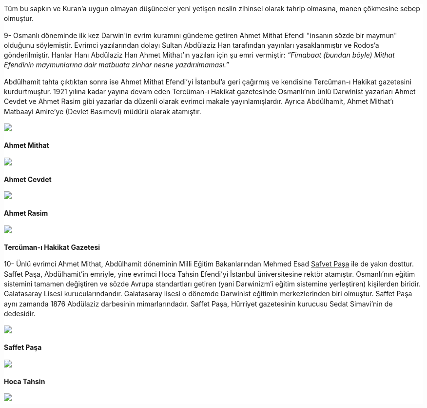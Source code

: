 
Tüm bu sapkın ve Kuran’a uygun olmayan düşünceler yeni yetişen neslin zihinsel olarak tahrip olmasına, manen çökmesine sebep olmuştur.  
  

9- Osmanlı döneminde ilk kez Darwin'in evrim kuramını gündeme getiren Ahmet Mithat Efendi "insanın sözde bir maymun" olduğunu söylemiştir. Evrimci yazılarından dolayı Sultan Abdülaziz Han tarafından yayınları yasaklanmıştır ve Rodos’a gönderilmiştir. Hanlar Hanı Abdülaziz Han Ahmet Mithat’ın yazıları için şu emri vermiştir: _“Fimabaat (bundan böyle) Mithat Efendinin maymunlarına dair matbuata zinhar nesne yazdırılmaması.”_  

Abdülhamit tahta çıktıktan sonra ise Ahmet Mithat Efendi’yi İstanbul’a geri çağırmış ve kendisine Tercüman-ı Hakikat gazetesini kurdurtmuştur. 1921 yılına kadar yayına devam eden Tercüman-ı Hakikat gazetesinde Osmanlı’nın ünlü Darwinist yazarları Ahmet Cevdet ve Ahmet Rasim gibi yazarlar da düzenli olarak evrimci makale yayınlamışlardır. Ayrıca Abdülhamit, Ahmet Mithat’ı Matbaayi Amire’ye (Devlet Basımevi) müdürü olarak atamıştır.  
  

![](https://lh6.googleusercontent.com/proxy/io1bL77uil7ZtasRgFHNJv-aOZavNo3gQ3emsRBpY93NjA0AqMmJghd3LQhvd0xqKJ29Q3msjhrjRmpF5J6ADkejZCHagyyo=s0-d)  
  
**Ahmet Mithat**

![](https://lh6.googleusercontent.com/proxy/_oEUjbTxvnk_wruYhL3yfjFfjA8eXrXjAY9cIHMqM4bTbzj9OlxQHExH1_FXlNETEsK1OvbtL9tgdEog_w6PROY90u2RGw=s0-d)  
  
**Ahmet Cevdet**

![](https://lh3.googleusercontent.com/proxy/epqCER-y7E9vsB-4dtyTQ05ZVu6btF74JxZFuBpxs7su6MC6RlgA99g2YdfqJKpJWmMEnLT7Vh-nAR2JK4AGUnG0Tfg4=s0-d)  
  
**Ahmet Rasim**

![](https://lh5.googleusercontent.com/proxy/NF712TVehvT3n2zADLDo55HtRMtr6r47sj7h9qF7L_nAxGNIfMba9QixOJ2ybEYwuvX9TIRigcYe1o8VOoIygx62R3EFSOeY2Y2BWvXKA49fAN2Xyg=s0-d)  
  
**Tercüman-ı Hakikat Gazetesi**

  
10- Ünlü evrimci Ahmet Mithat, Abdülhamit döneminin Milli Eğitim Bakanlarından Mehmed Esad [Safvet Paşa](https://tr.wikipedia.org/wiki/Mehmed_Esad_Saffet_Pa%C5%9Fa "Mehmed Esad Saffet Paşa") ile de yakın dosttur. Saffet Paşa, Abdülhamit’in emriyle, yine evrimci Hoca Tahsin Efendi’yi İstanbul üniversitesine rektör atamıştır. Osmanlı’nın eğitim sistemini tamamen değiştiren ve sözde Avrupa standartları getiren (yani Darwinizm’i eğitim sistemine yerleştiren) kişilerden biridir. Galatasaray Lisesi kurucularındandır. Galatasaray lisesi o dönemde Darwinist eğitimin merkezlerinden biri olmuştur. Saffet Paşa aynı zamanda 1876 Abdülaziz darbesinin mimarlarındadır. Saffet Paşa, Hürriyet gazetesinin kurucusu Sedat Simavi’nin de dedesidir.  
  

![](https://lh6.googleusercontent.com/proxy/UT4RZ9kNKJR4-YZOMY9GMalWjPxtbDLX6e0Ng8njO6MHL1wWkImiAlZnBnqJIvw1R84SbqyOqYaiqhETauIfUOMu6nzz=s0-d)  
  
**Saffet Paşa**

![](https://lh6.googleusercontent.com/proxy/IPuw2X4Qxf_fNMdtj9i4k69h2iroovGk1qmihXNd9TLq74tnGqpPvbB67DhtsR9DgFH5in_JcHiJ_D4KRHNqPTZkGO7h=s0-d)  
  
**Hoca Tahsin**

  
  

![](https://lh3.googleusercontent.com/proxy/oHQwxziPGEphFgNXbivaXMtr4G22rVZC3zB25nZrEVLcB3phXoOpYOBbHMAGDmtgnhVhoARe_rwMjIPAEgJcD5C4C4ylb1zxCg=s0-d)  
  